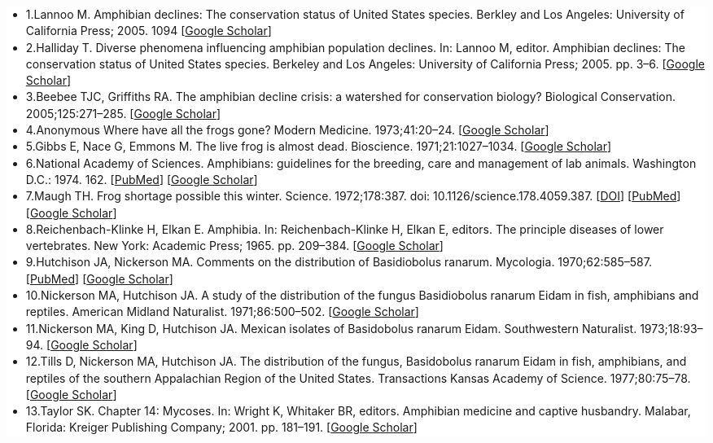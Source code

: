 *   1.Lannoo M. Amphibian declines: The conservation status of United States species. Berkley and Los Angeles: University of California Press; 2005. 1094 \[[Google Scholar](https://scholar.google.com/scholar_lookup?title=Amphibian%20declines:%20The%20conservation%20status%20of%20United%20States%20species&author=M%20Lannoo&publication_year=2005&)\]
*   2.Halliday T. Diverse phenomena influencing amphibian population declines. In: Lannoo M, editor. Amphibian declines: The conservation status of United States species. Berkeley and Los Angeles: University of California Press; 2005. pp. 3–6. \[[Google Scholar](https://scholar.google.com/scholar_lookup?title=Amphibian%20declines:%20The%20conservation%20status%20of%20United%20States%20species&author=T%20Halliday&publication_year=2005&)\]
*   3.Beebee TJC, Griffiths RA. The amphibian decline crisis: a watershed for conservation biology? Biological Conservation. 2005;125:271–285. \[[Google Scholar](https://scholar.google.com/scholar_lookup?journal=Biological%20Conservation&title=The%20amphibian%20decline%20crisis:%20a%20watershed%20for%20conservation%20biology?&author=TJC%20Beebee&author=RA%20Griffiths&volume=125&publication_year=2005&pages=271-285&)\]
*   4.Anonymous Where have all the frogs gone? Modern Medicine. 1973;41:20–24. \[[Google Scholar](https://scholar.google.com/scholar_lookup?journal=Modern%20Medicine&title=Where%20have%20all%20the%20frogs%20gone?&author=%20Anonymous&volume=41&publication_year=1973&pages=20-24&)\]
*   5.Gibbs E, Nace G, Emmons M. The live frog is almost dead. Bioscience. 1971;21:1027–1034. \[[Google Scholar](https://scholar.google.com/scholar_lookup?journal=Bioscience&title=The%20live%20frog%20is%20almost%20dead.&author=E%20Gibbs&author=G%20Nace&author=M%20Emmons&volume=21&publication_year=1971&pages=1027-1034&)\]
*   6.National Academy of Sciences. Amphibians: guidelines for the breeding, care and management of lab animals. Washington D.C.: 1974. 162. \[[PubMed](https://pubmed.ncbi.nlm.nih.gov/25032435/)\] \[[Google Scholar](https://scholar.google.com/scholar_lookup?title=Amphibians:%20guidelines%20for%20the%20breeding,%20care%20and%20management%20of%20lab%20animals&publication_year=1974&)\]
*   7.Maugh TH. Frog shortage possible this winter. Science. 1972;178:387. doi: 10.1126/science.178.4059.387. \[[DOI](https://doi.org/10.1126/science.178.4059.387)\] \[[PubMed](https://pubmed.ncbi.nlm.nih.gov/17815359/)\] \[[Google Scholar](https://scholar.google.com/scholar_lookup?journal=Science&title=Frog%20shortage%20possible%20this%20winter.&author=TH%20Maugh&volume=178&publication_year=1972&pages=387&pmid=17815359&doi=10.1126/science.178.4059.387&)\]
*   8.Reichenbach-Klinke H, Elkan E. Amphibia. In: Reichenbach-Klinke H, Elkan E, editors. The principle diseases of lower vertebrates. New York: Academic Press; 1965. pp. 209–384. \[[Google Scholar](https://scholar.google.com/scholar_lookup?title=The%20principle%20diseases%20of%20lower%20vertebrates&author=H%20Reichenbach-Klinke&author=E%20Elkan&publication_year=1965&)\]
*   9.Hutchison JA, Nickerson MA. Comments on the distribution of Basidiobolus ranarum. Mycologia. 1970;62:585–587. \[[PubMed](https://pubmed.ncbi.nlm.nih.gov/5448287/)\] \[[Google Scholar](https://scholar.google.com/scholar_lookup?journal=Mycologia&title=Comments%20on%20the%20distribution%20of%20Basidiobolus%20ranarum.&author=JA%20Hutchison&author=MA%20Nickerson&volume=62&publication_year=1970&pages=585-587&pmid=5448287&)\]
*   10.Nickerson MA, Hutchison JA. A study of the distribution of the fungus Basidiobolus ranarum Eidam in fish, amphibians and reptiles. American Midland Naturalist. 1971;86:500–502. \[[Google Scholar](https://scholar.google.com/scholar_lookup?journal=American%20Midland%20Naturalist&title=A%20study%20of%20the%20distribution%20of%20the%20fungus%20Basidiobolus%20ranarum%20Eidam%20in%20fish,%20amphibians%20and%20reptiles.&author=MA%20Nickerson&author=JA%20Hutchison&volume=86&publication_year=1971&pages=500-502&)\]
*   11.Nickerson MA, King D, Hutchison JA. Mexican isolates of Basidobolus ranarum Eidam. Southwestern Naturalist. 1973;18:93–94. \[[Google Scholar](https://scholar.google.com/scholar_lookup?journal=Southwestern%20Naturalist&title=Mexican%20isolates%20of%20Basidobolus%20ranarum%20Eidam.&author=MA%20Nickerson&author=D%20King&author=JA%20Hutchison&volume=18&publication_year=1973&pages=93-94&)\]
*   12.Tills D, Nickerson MA, Hutchison JA. The distribution of the fungus, Basidobolus ranarum Eidam in fish, amphibians, and reptiles of the southern Appalachian Region of the United States. Transactions Kansas Academy of Science. 1977;80:75–78. \[[Google Scholar](https://scholar.google.com/scholar_lookup?journal=Transactions%20Kansas%20Academy%20of%20Science&title=The%20distribution%20of%20the%20fungus,%20Basidobolus%20ranarum%20Eidam%20in%20fish,%20amphibians,%20and%20reptiles%20of%20the%20southern%20Appalachian%20Region%20of%20the%20United%20States.&author=D%20Tills&author=MA%20Nickerson&author=JA%20Hutchison&volume=80&publication_year=1977&pages=75-78&)\]
*   13.Taylor SK. Chapter 14: Mycoses. In: Wright K, Whitaker BR, editors. Amphibian medicine and captive husbandry. Malabar, Florida: Kreiger Publishing Company; 2001. pp. 181–191. \[[Google Scholar](https://scholar.google.com/scholar_lookup?title=Amphibian%20medicine%20and%20captive%20husbandry&author=SK%20Taylor&publication_year=2001&)\]